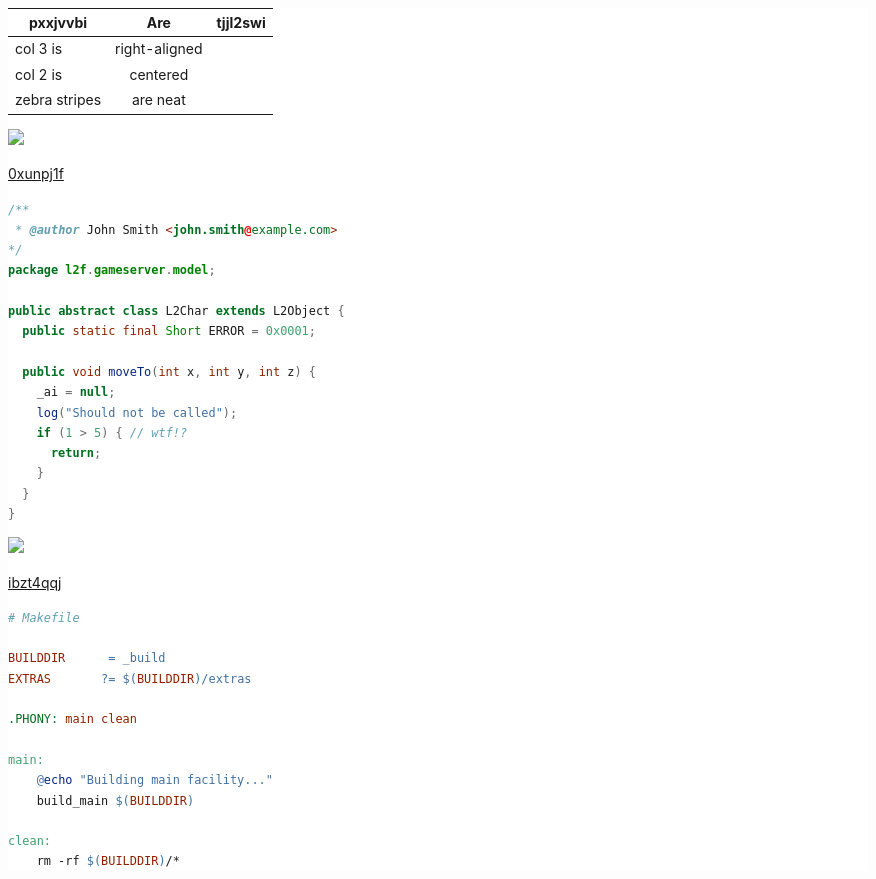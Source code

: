 
| pxxjvvbi | Are           | tjjl2swi |
| -------------- |:-------------:| -----:|
| col 3 is       | right-aligned |  |
| col 2 is       | centered      |    |
| zebra stripes  | are neat      |     |

![](https://via.placeholder.com/1034x766)

[0xunpj1f](https://m3vb9puh.com/skmos1l1)

```java
/**
 * @author John Smith <john.smith@example.com>
*/
package l2f.gameserver.model;

public abstract class L2Char extends L2Object {
  public static final Short ERROR = 0x0001;

  public void moveTo(int x, int y, int z) {
    _ai = null;
    log("Should not be called");
    if (1 > 5) { // wtf!?
      return;
    }
  }
}

```

![](https://via.placeholder.com/1644x1058)

[ibzt4qqj](https://t3tq3tju.com/fxv9nbb6)

```makefile
# Makefile

BUILDDIR      = _build
EXTRAS       ?= $(BUILDDIR)/extras

.PHONY: main clean

main:
	@echo "Building main facility..."
	build_main $(BUILDDIR)

clean:
	rm -rf $(BUILDDIR)/*

```
